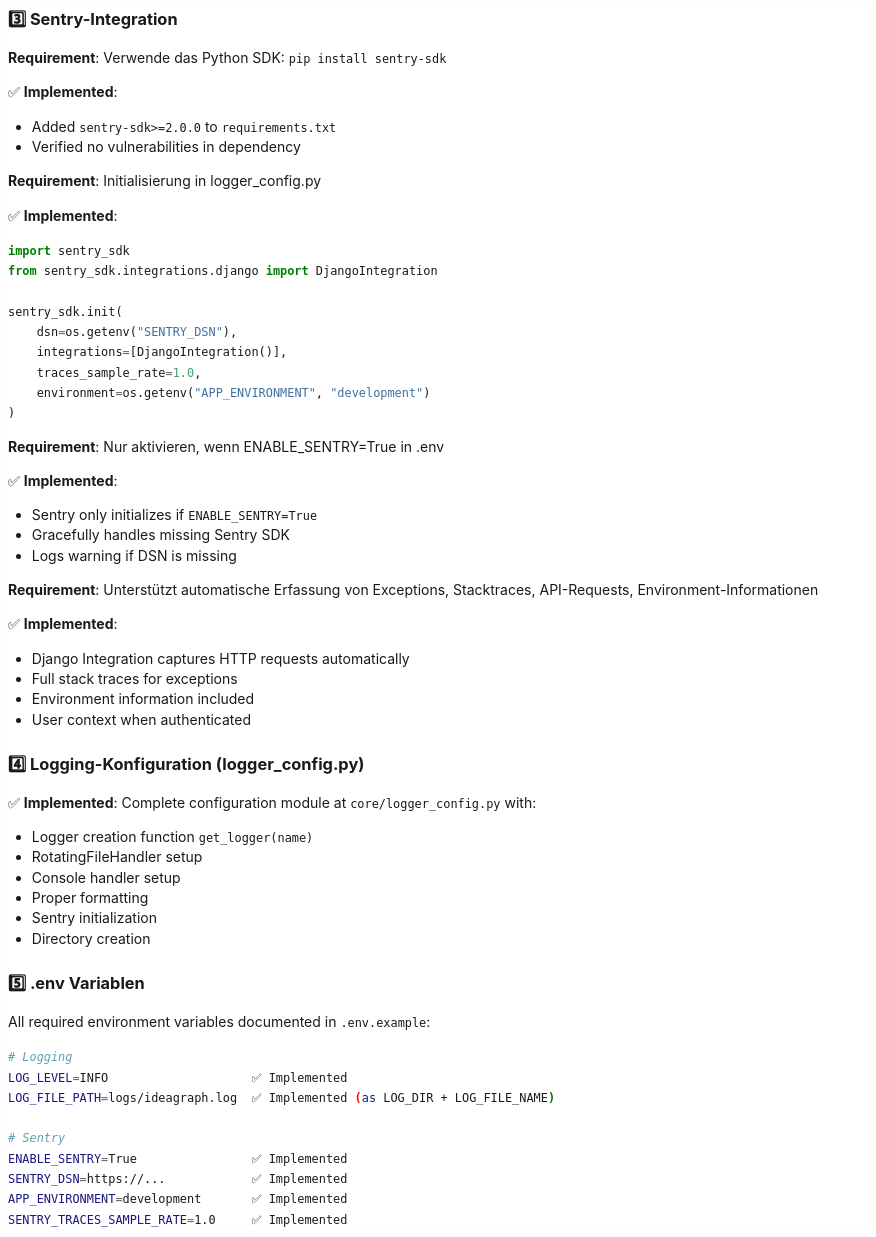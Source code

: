 ### 3️⃣ Sentry-Integration

**Requirement**: Verwende das Python SDK: `pip install sentry-sdk`

✅ **Implemented**: 
- Added `sentry-sdk>=2.0.0` to `requirements.txt`
- Verified no vulnerabilities in dependency

**Requirement**: Initialisierung in logger_config.py

✅ **Implemented**:
```python
import sentry_sdk
from sentry_sdk.integrations.django import DjangoIntegration

sentry_sdk.init(
    dsn=os.getenv("SENTRY_DSN"),
    integrations=[DjangoIntegration()],
    traces_sample_rate=1.0,
    environment=os.getenv("APP_ENVIRONMENT", "development")
)
```

**Requirement**: Nur aktivieren, wenn ENABLE_SENTRY=True in .env

✅ **Implemented**: 
- Sentry only initializes if `ENABLE_SENTRY=True`
- Gracefully handles missing Sentry SDK
- Logs warning if DSN is missing

**Requirement**: Unterstützt automatische Erfassung von Exceptions, Stacktraces, API-Requests, Environment-Informationen

✅ **Implemented**: 
- Django Integration captures HTTP requests automatically
- Full stack traces for exceptions
- Environment information included
- User context when authenticated

### 4️⃣ Logging-Konfiguration (logger_config.py)

✅ **Implemented**: Complete configuration module at `core/logger_config.py` with:
- Logger creation function `get_logger(name)`
- RotatingFileHandler setup
- Console handler setup
- Proper formatting
- Sentry initialization
- Directory creation

### 5️⃣ .env Variablen

All required environment variables documented in `.env.example`:

```bash
# Logging
LOG_LEVEL=INFO                    ✅ Implemented
LOG_FILE_PATH=logs/ideagraph.log  ✅ Implemented (as LOG_DIR + LOG_FILE_NAME)

# Sentry
ENABLE_SENTRY=True                ✅ Implemented
SENTRY_DSN=https://...            ✅ Implemented
APP_ENVIRONMENT=development       ✅ Implemented
SENTRY_TRACES_SAMPLE_RATE=1.0     ✅ Implemented
```
